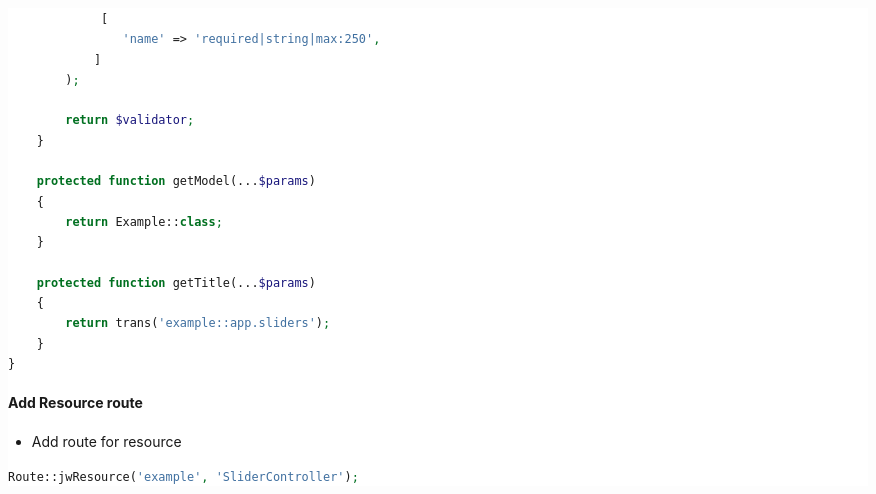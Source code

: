```php
             [
                'name' => 'required|string|max:250',
            ]
        );

        return $validator;
    }

    protected function getModel(...$params)
    {
        return Example::class;
    }

    protected function getTitle(...$params)
    {
        return trans('example::app.sliders');
    }
}
```

#### Add Resource route
- Add route for resource
```php
Route::jwResource('example', 'SliderController');
```